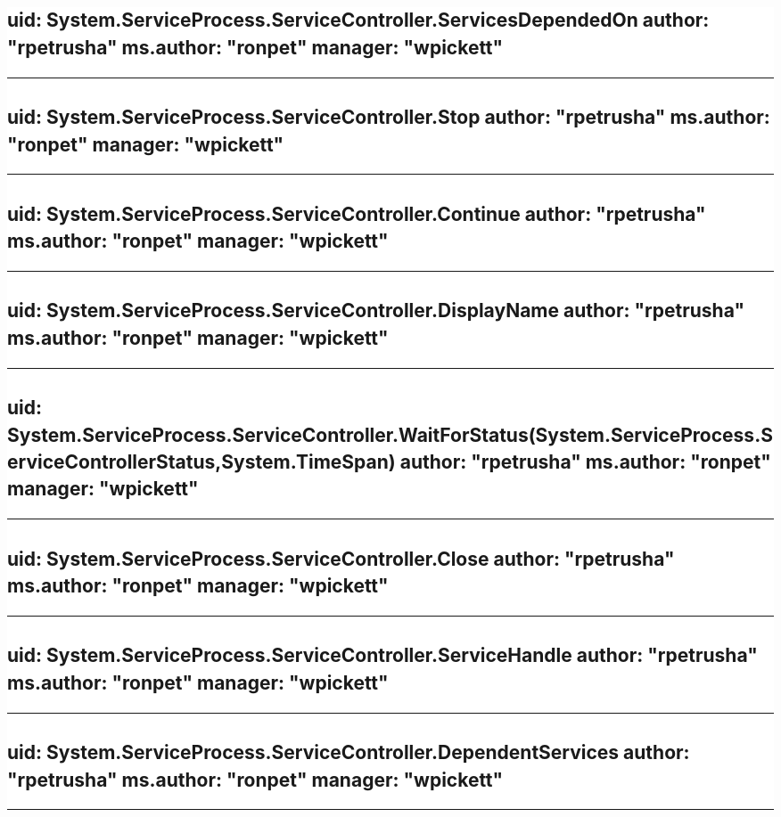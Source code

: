 uid: System.ServiceProcess.ServiceController.ServicesDependedOn
author: "rpetrusha"
ms.author: "ronpet"
manager: "wpickett"
---

---
uid: System.ServiceProcess.ServiceController.Stop
author: "rpetrusha"
ms.author: "ronpet"
manager: "wpickett"
---

---
uid: System.ServiceProcess.ServiceController.Continue
author: "rpetrusha"
ms.author: "ronpet"
manager: "wpickett"
---

---
uid: System.ServiceProcess.ServiceController.DisplayName
author: "rpetrusha"
ms.author: "ronpet"
manager: "wpickett"
---

---
uid: System.ServiceProcess.ServiceController.WaitForStatus(System.ServiceProcess.ServiceControllerStatus,System.TimeSpan)
author: "rpetrusha"
ms.author: "ronpet"
manager: "wpickett"
---

---
uid: System.ServiceProcess.ServiceController.Close
author: "rpetrusha"
ms.author: "ronpet"
manager: "wpickett"
---

---
uid: System.ServiceProcess.ServiceController.ServiceHandle
author: "rpetrusha"
ms.author: "ronpet"
manager: "wpickett"
---

---
uid: System.ServiceProcess.ServiceController.DependentServices
author: "rpetrusha"
ms.author: "ronpet"
manager: "wpickett"
---

---
